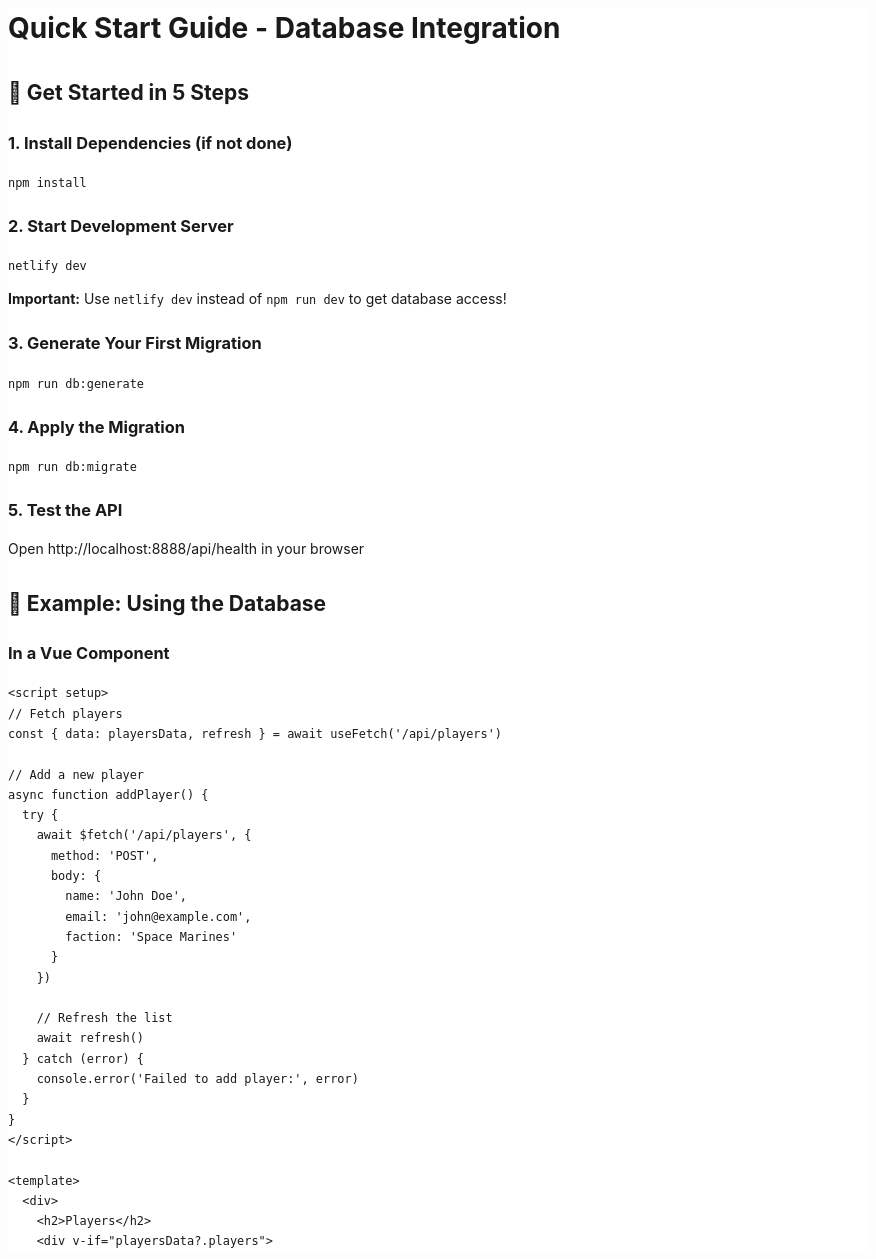 # Quick Start Guide - Database Integration

## 🚀 Get Started in 5 Steps

### 1. Install Dependencies (if not done)
```bash
npm install
```

### 2. Start Development Server
```bash
netlify dev
```

**Important:** Use `netlify dev` instead of `npm run dev` to get database access!

### 3. Generate Your First Migration
```bash
npm run db:generate
```

### 4. Apply the Migration
```bash
npm run db:migrate
```

### 5. Test the API
Open http://localhost:8888/api/health in your browser

## 📝 Example: Using the Database

### In a Vue Component

```vue
<script setup>
// Fetch players
const { data: playersData, refresh } = await useFetch('/api/players')

// Add a new player
async function addPlayer() {
  try {
    await $fetch('/api/players', {
      method: 'POST',
      body: {
        name: 'John Doe',
        email: 'john@example.com',
        faction: 'Space Marines'
      }
    })
    
    // Refresh the list
    await refresh()
  } catch (error) {
    console.error('Failed to add player:', error)
  }
}
</script>

<template>
  <div>
    <h2>Players</h2>
    <div v-if="playersData?.players">
```
